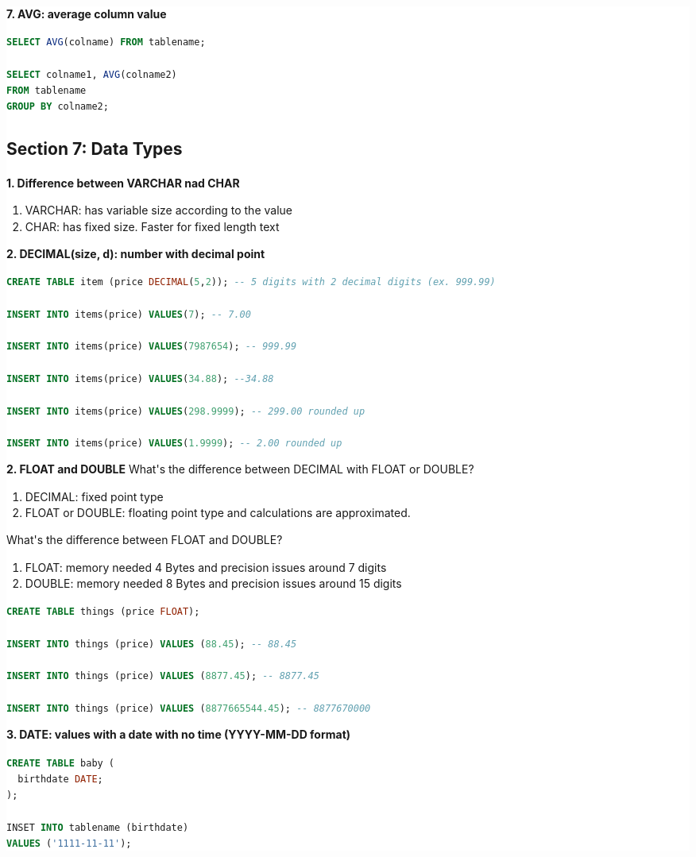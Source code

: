 **7. AVG: average column value**
```sql
SELECT AVG(colname) FROM tablename;

SELECT colname1, AVG(colname2)
FROM tablename
GROUP BY colname2;
```

## Section 7: Data Types
**1. Difference between VARCHAR nad CHAR**
1. VARCHAR: has variable size according to the value
2. CHAR: has fixed size. Faster for fixed length text

**2. DECIMAL(size, d): number with decimal point**
```sql
CREATE TABLE item (price DECIMAL(5,2)); -- 5 digits with 2 decimal digits (ex. 999.99) 

INSERT INTO items(price) VALUES(7); -- 7.00
 
INSERT INTO items(price) VALUES(7987654); -- 999.99
 
INSERT INTO items(price) VALUES(34.88); --34.88
 
INSERT INTO items(price) VALUES(298.9999); -- 299.00 rounded up
 
INSERT INTO items(price) VALUES(1.9999); -- 2.00 rounded up
```

**2. FLOAT and DOUBLE**
What's the difference between DECIMAL with FLOAT or DOUBLE?
1. DECIMAL: fixed point type
2. FLOAT or DOUBLE: floating point type and calculations are approximated.

What's the difference between FLOAT and DOUBLE?
1. FLOAT: memory needed 4 Bytes and precision issues around 7 digits
2. DOUBLE: memory needed 8 Bytes and precision issues around 15 digits
```sql
CREATE TABLE things (price FLOAT);
 
INSERT INTO things (price) VALUES (88.45); -- 88.45
 
INSERT INTO things (price) VALUES (8877.45); -- 8877.45
 
INSERT INTO things (price) VALUES (8877665544.45); -- 8877670000
```

**3. DATE: values with a date with no time (YYYY-MM-DD format)**
```sql
CREATE TABLE baby (
  birthdate DATE;
);

INSET INTO tablename (birthdate)
VALUES ('1111-11-11');
```
